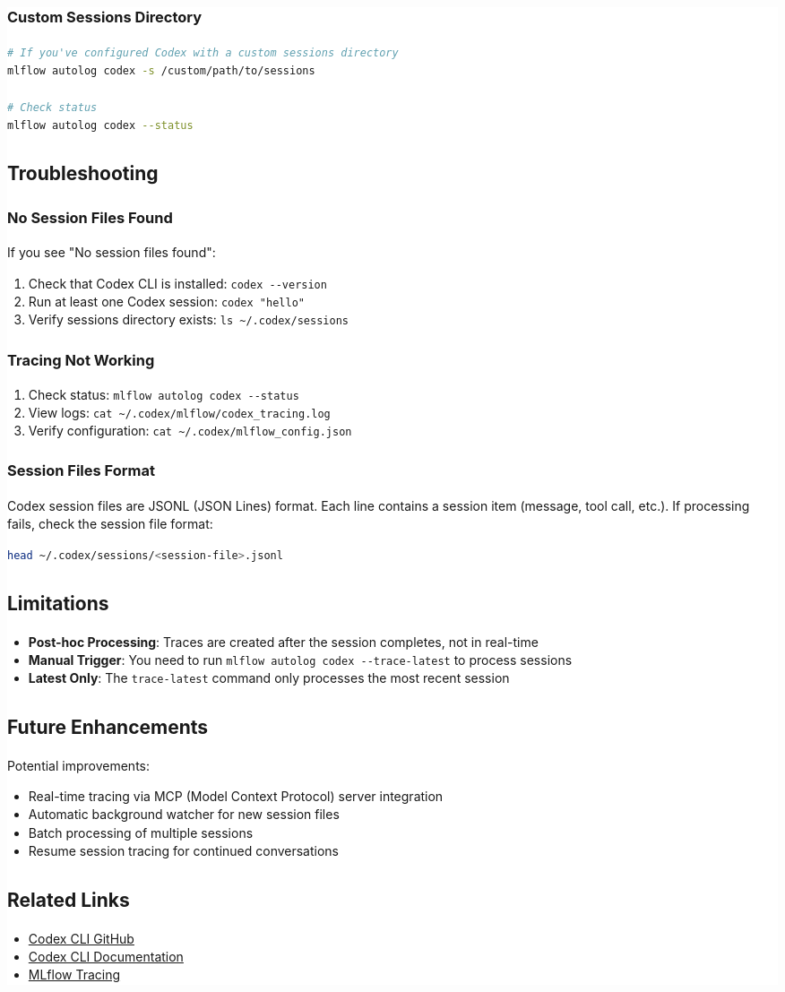 ### Custom Sessions Directory

```bash
# If you've configured Codex with a custom sessions directory
mlflow autolog codex -s /custom/path/to/sessions

# Check status
mlflow autolog codex --status
```

## Troubleshooting

### No Session Files Found

If you see "No session files found":

1. Check that Codex CLI is installed: `codex --version`
2. Run at least one Codex session: `codex "hello"`
3. Verify sessions directory exists: `ls ~/.codex/sessions`

### Tracing Not Working

1. Check status: `mlflow autolog codex --status`
2. View logs: `cat ~/.codex/mlflow/codex_tracing.log`
3. Verify configuration: `cat ~/.codex/mlflow_config.json`

### Session Files Format

Codex session files are JSONL (JSON Lines) format. Each line contains a session item (message, tool call, etc.). If processing fails, check the session file format:

```bash
head ~/.codex/sessions/<session-file>.jsonl
```

## Limitations

- **Post-hoc Processing**: Traces are created after the session completes, not in real-time
- **Manual Trigger**: You need to run `mlflow autolog codex --trace-latest` to process sessions
- **Latest Only**: The `trace-latest` command only processes the most recent session

## Future Enhancements

Potential improvements:
- Real-time tracing via MCP (Model Context Protocol) server integration
- Automatic background watcher for new session files
- Batch processing of multiple sessions
- Resume session tracing for continued conversations

## Related Links

- [Codex CLI GitHub](https://github.com/openai/codex)
- [Codex CLI Documentation](https://developers.openai.com/codex/)
- [MLflow Tracing](https://mlflow.org/docs/latest/llms/tracing/index.html)
